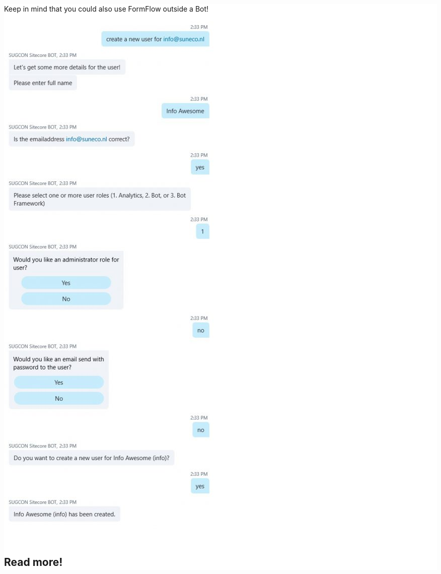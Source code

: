 Keep in mind that you could also use FormFlow outside a Bot!

![](images/formflow-create-user-423x1024.jpg)

## Read more!

